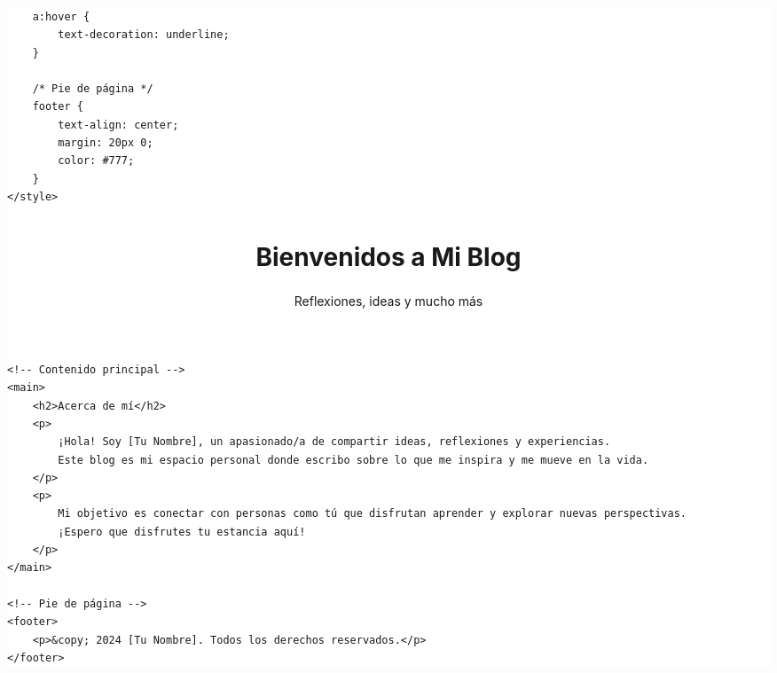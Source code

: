         a:hover {
            text-decoration: underline;
        }

        /* Pie de página */
        footer {
            text-align: center;
            margin: 20px 0;
            color: #777;
        }
    </style>
</head>
<body>
    <!-- Cabecera -->
    <header>
        <h1>Bienvenidos a Mi Blog</h1>
        <p>Reflexiones, ideas y mucho más</p>
    </header>

    <!-- Contenido principal -->
    <main>
        <h2>Acerca de mí</h2>
        <p>
            ¡Hola! Soy [Tu Nombre], un apasionado/a de compartir ideas, reflexiones y experiencias. 
            Este blog es mi espacio personal donde escribo sobre lo que me inspira y me mueve en la vida.
        </p>
        <p>
            Mi objetivo es conectar con personas como tú que disfrutan aprender y explorar nuevas perspectivas.
            ¡Espero que disfrutes tu estancia aquí!
        </p>
    </main>

    <!-- Pie de página -->
    <footer>
        <p>&copy; 2024 [Tu Nombre]. Todos los derechos reservados.</p>
    </footer>
</body>
</html>

